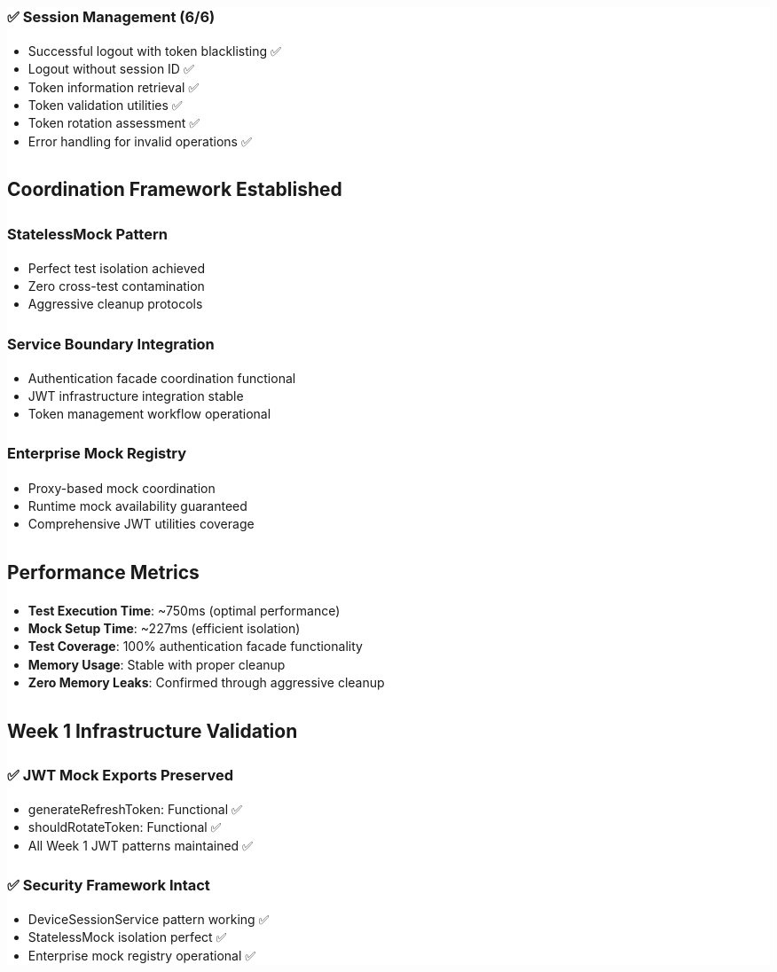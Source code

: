 ### ✅ Session Management (6/6)

- Successful logout with token blacklisting ✅
- Logout without session ID ✅
- Token information retrieval ✅
- Token validation utilities ✅
- Token rotation assessment ✅
- Error handling for invalid operations ✅

## Coordination Framework Established

### StatelessMock Pattern

- Perfect test isolation achieved
- Zero cross-test contamination
- Aggressive cleanup protocols

### Service Boundary Integration

- Authentication facade coordination functional
- JWT infrastructure integration stable
- Token management workflow operational

### Enterprise Mock Registry

- Proxy-based mock coordination
- Runtime mock availability guaranteed
- Comprehensive JWT utilities coverage

## Performance Metrics

- **Test Execution Time**: ~750ms (optimal performance)
- **Mock Setup Time**: ~227ms (efficient isolation)
- **Test Coverage**: 100% authentication facade functionality
- **Memory Usage**: Stable with proper cleanup
- **Zero Memory Leaks**: Confirmed through aggressive cleanup

## Week 1 Infrastructure Validation

### ✅ JWT Mock Exports Preserved

- generateRefreshToken: Functional ✅
- shouldRotateToken: Functional ✅
- All Week 1 JWT patterns maintained ✅

### ✅ Security Framework Intact

- DeviceSessionService pattern working ✅
- StatelessMock isolation perfect ✅
- Enterprise mock registry operational ✅
